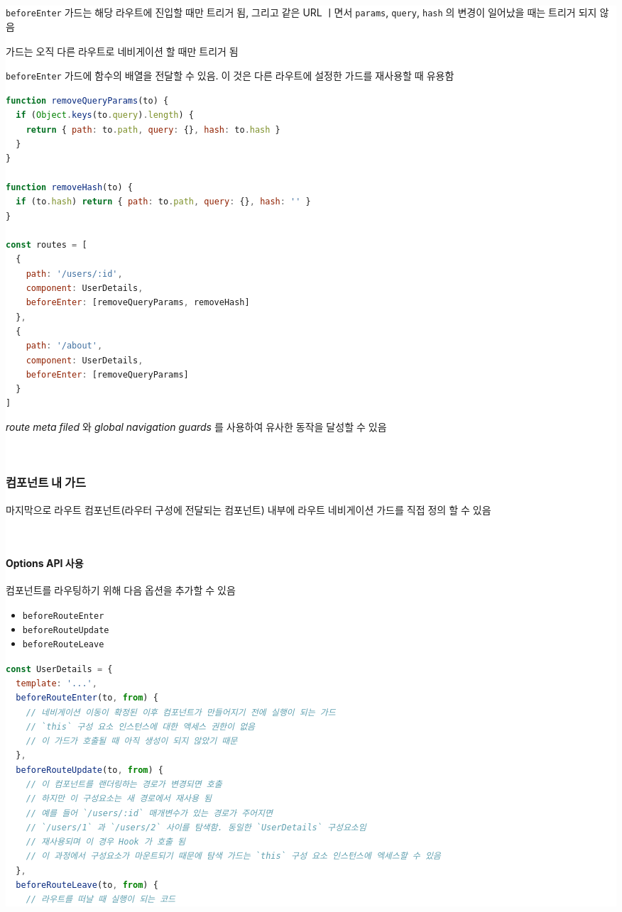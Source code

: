 `beforeEnter` 가드는 해당 라우트에 진입할 때만 트리거 됨, 그리고 같은 URL ㅣ면서 `params`, `query`, `hash` 의 변경이 일어났을 때는 트리거 되지 않음

가드는 오직 다른 라우트로 네비게이션 할 때만 트리거 됨

`beforeEnter` 가드에 함수의 배열을 전달할 수 있음. 이 것은 다른 라우트에 설정한 가드를 재사용할 때 유용함

```javascript
function removeQueryParams(to) {
  if (Object.keys(to.query).length) {
    return { path: to.path, query: {}, hash: to.hash }
  }
}

function removeHash(to) {
  if (to.hash) return { path: to.path, query: {}, hash: '' }
}

const routes = [
  {
    path: '/users/:id',
    component: UserDetails,
    beforeEnter: [removeQueryParams, removeHash]
  },
  {
    path: '/about',
    component: UserDetails,
    beforeEnter: [removeQueryParams]
  }
]
```

_route meta filed_ 와 _global navigation guards_ 를 사용하여 유사한 동작을 달성할 수 있음

<br/>

### 컴포넌트 내 가드

마지막으로 라우트 컴포넌트(라우터 구성에 전달되는 컴포넌트) 내부에 라우트 네비게이션 가드를 직접 정의 할 수 있음

<br/>

#### Options API 사용

컴포넌트를 라우팅하기 위해 다음 옵션을 추가할 수 있음

- `beforeRouteEnter`
- `beforeRouteUpdate`
- `beforeRouteLeave`

```javascript
const UserDetails = {
  template: '...',
  beforeRouteEnter(to, from) {
    // 네비게이션 이동이 확정된 이후 컴포넌트가 만들어지기 전에 실행이 되는 가드
    // `this` 구성 요소 인스턴스에 대한 액세스 권한이 없음
    // 이 가드가 호출될 때 아직 생성이 되지 않았기 때문
  },
  beforeRouteUpdate(to, from) {
    // 이 컴포넌트를 랜더링하는 경로가 변경되면 호출
    // 하지만 이 구성요소는 새 경로에서 재사용 됨
    // 예를 들어 `/users/:id` 매개변수가 있는 경로가 주어지면
    // `/users/1` 과 `/users/2` 사이를 탐색함. 동일한 `UserDetails` 구성요소임
    // 재사용되며 이 경우 Hook 가 호출 됨
    // 이 과정에서 구성요소가 마운트되기 때문에 탐색 가드는 `this` 구성 요소 인스턴스에 엑세스할 수 있음
  },
  beforeRouteLeave(to, from) {
    // 라우트를 떠날 때 실행이 되는 코드
```